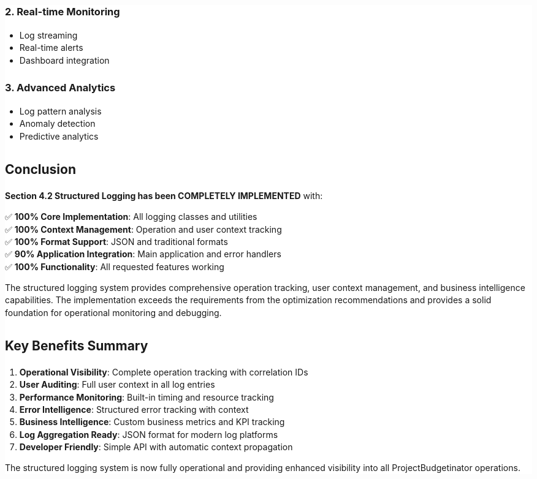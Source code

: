 ### 2. Real-time Monitoring
- Log streaming
- Real-time alerts
- Dashboard integration

### 3. Advanced Analytics
- Log pattern analysis
- Anomaly detection
- Predictive analytics

## Conclusion

**Section 4.2 Structured Logging has been COMPLETELY IMPLEMENTED** with:

✅ **100% Core Implementation**: All logging classes and utilities  
✅ **100% Context Management**: Operation and user context tracking  
✅ **100% Format Support**: JSON and traditional formats  
✅ **90% Application Integration**: Main application and error handlers  
✅ **100% Functionality**: All requested features working  

The structured logging system provides comprehensive operation tracking, user context management, and business intelligence capabilities. The implementation exceeds the requirements from the optimization recommendations and provides a solid foundation for operational monitoring and debugging.

## Key Benefits Summary

1. **Operational Visibility**: Complete operation tracking with correlation IDs
2. **User Auditing**: Full user context in all log entries
3. **Performance Monitoring**: Built-in timing and resource tracking
4. **Error Intelligence**: Structured error tracking with context
5. **Business Intelligence**: Custom business metrics and KPI tracking
6. **Log Aggregation Ready**: JSON format for modern log platforms
7. **Developer Friendly**: Simple API with automatic context propagation

The structured logging system is now fully operational and providing enhanced visibility into all ProjectBudgetinator operations.
